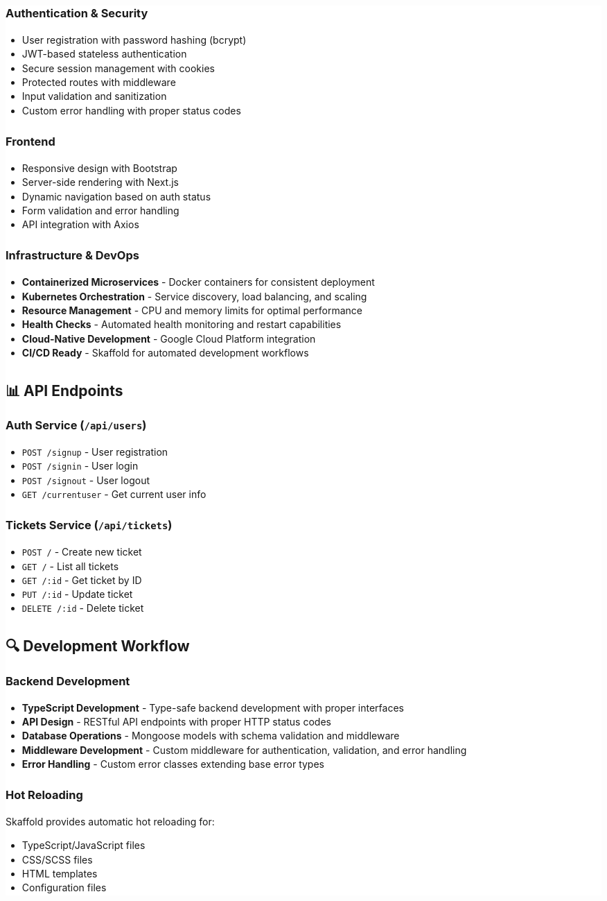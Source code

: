 ### Authentication & Security
- User registration with password hashing (bcrypt)
- JWT-based stateless authentication
- Secure session management with cookies
- Protected routes with middleware
- Input validation and sanitization
- Custom error handling with proper status codes

### Frontend
- Responsive design with Bootstrap
- Server-side rendering with Next.js
- Dynamic navigation based on auth status
- Form validation and error handling
- API integration with Axios

### Infrastructure & DevOps
- **Containerized Microservices** - Docker containers for consistent deployment
- **Kubernetes Orchestration** - Service discovery, load balancing, and scaling
- **Resource Management** - CPU and memory limits for optimal performance
- **Health Checks** - Automated health monitoring and restart capabilities
- **Cloud-Native Development** - Google Cloud Platform integration
- **CI/CD Ready** - Skaffold for automated development workflows

## 📊 API Endpoints

### Auth Service (`/api/users`)
- `POST /signup` - User registration
- `POST /signin` - User login
- `POST /signout` - User logout
- `GET /currentuser` - Get current user info

### Tickets Service (`/api/tickets`)
- `POST /` - Create new ticket
- `GET /` - List all tickets
- `GET /:id` - Get ticket by ID
- `PUT /:id` - Update ticket
- `DELETE /:id` - Delete ticket

## 🔍 Development Workflow

### Backend Development
- **TypeScript Development** - Type-safe backend development with proper interfaces
- **API Design** - RESTful API endpoints with proper HTTP status codes
- **Database Operations** - Mongoose models with schema validation and middleware
- **Middleware Development** - Custom middleware for authentication, validation, and error handling
- **Error Handling** - Custom error classes extending base error types

### Hot Reloading
Skaffold provides automatic hot reloading for:
- TypeScript/JavaScript files
- CSS/SCSS files
- HTML templates
- Configuration files
